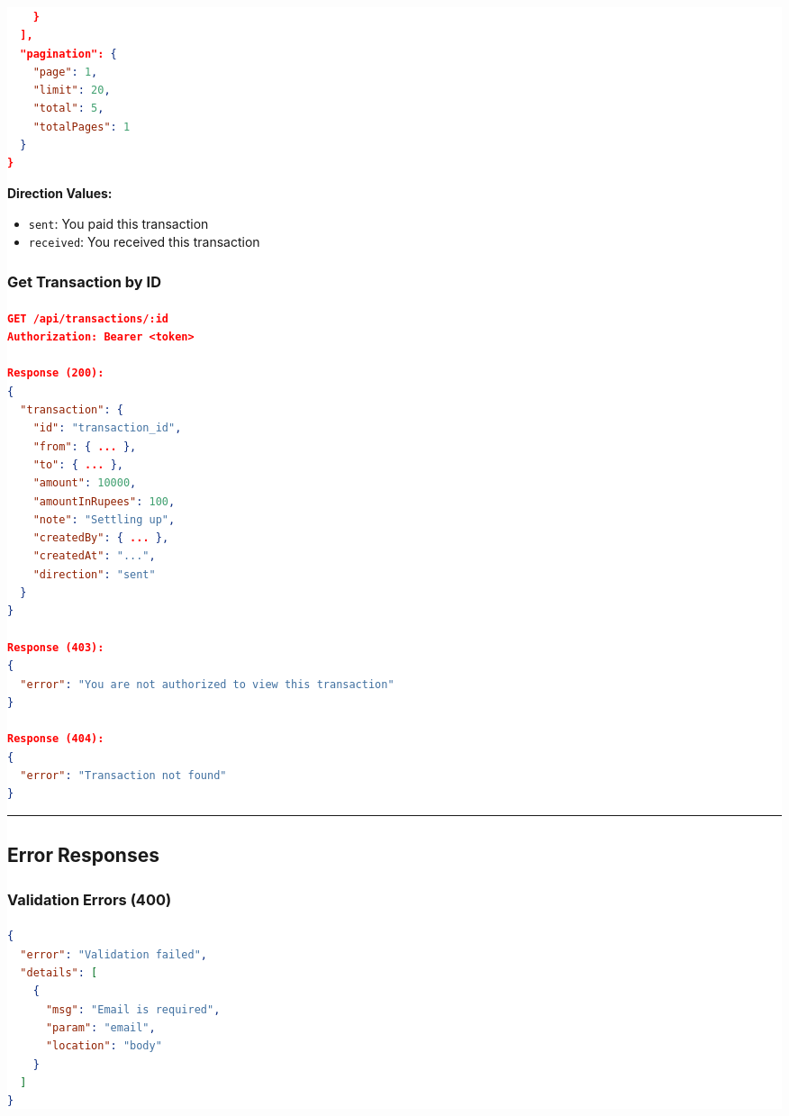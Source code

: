 ```json
    }
  ],
  "pagination": {
    "page": 1,
    "limit": 20,
    "total": 5,
    "totalPages": 1
  }
}
```

**Direction Values:**
- `sent`: You paid this transaction
- `received`: You received this transaction

### Get Transaction by ID
```json
GET /api/transactions/:id
Authorization: Bearer <token>

Response (200):
{
  "transaction": {
    "id": "transaction_id",
    "from": { ... },
    "to": { ... },
    "amount": 10000,
    "amountInRupees": 100,
    "note": "Settling up",
    "createdBy": { ... },
    "createdAt": "...",
    "direction": "sent"
  }
}

Response (403):
{
  "error": "You are not authorized to view this transaction"
}

Response (404):
{
  "error": "Transaction not found"
}
```

---

## Error Responses

### Validation Errors (400)
```json
{
  "error": "Validation failed",
  "details": [
    {
      "msg": "Email is required",
      "param": "email",
      "location": "body"
    }
  ]
}
```
